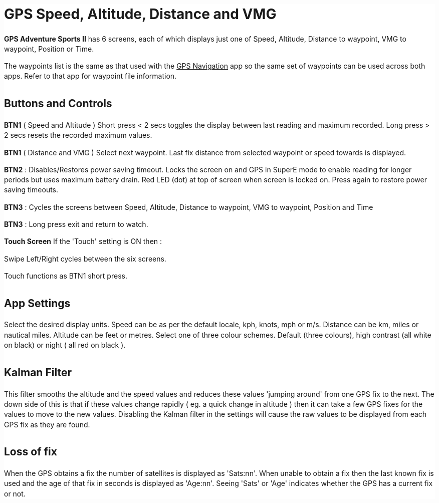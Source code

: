 # GPS Speed, Altitude, Distance and VMG

**GPS Adventure Sports II** has 6 screens, each of which displays just one of Speed, Altitude, Distance to waypoint, VMG to waypoint, Position or Time.

The waypoints list is the same as that used with the [GPS Navigation](https://banglejs.com/apps/#gps%20navigation) app so the same set of waypoints can be used across both apps. Refer to that app for waypoint file information.

## Buttons and Controls

**BTN1** ( Speed and Altitude ) Short press < 2 secs toggles the display between last reading and maximum recorded.  Long press > 2 secs resets the recorded maximum values.

**BTN1** ( Distance and VMG ) Select next waypoint. Last fix distance from selected waypoint or speed towards is displayed.

**BTN2** : Disables/Restores power saving timeout. Locks the screen on and GPS in SuperE mode to enable reading for longer periods but uses maximum battery drain. Red LED (dot) at top of screen when screen is locked on. Press again to restore power saving timeouts.

**BTN3** : Cycles the screens between Speed, Altitude, Distance to waypoint, VMG to waypoint, Position and Time

**BTN3** : Long press exit and return to watch.

**Touch Screen** If the 'Touch' setting is ON then :

Swipe Left/Right cycles between the six screens.

Touch functions as BTN1 short press.


## App Settings

Select the desired display units. Speed can be as per the default locale, kph, knots, mph or m/s. Distance can be km, miles or nautical miles. Altitude can be feet or metres. Select one of three colour schemes. Default (three colours), high contrast (all white on black) or night ( all red on black ).

## Kalman Filter

This filter smooths the altitude and the speed values and reduces these values 'jumping around' from one GPS fix to the next. The down side of this is that if these values change rapidly ( eg. a quick change in altitude ) then it can take a few GPS fixes for the values to move to the new values. Disabling the Kalman filter in the settings will cause the raw values to be displayed from each GPS fix as they are found.

## Loss of fix

When the GPS obtains a fix the number of satellites is displayed as 'Sats:nn'. When unable to obtain a fix then the last known fix is used and the age of that fix in seconds is displayed as 'Age:nn'. Seeing 'Sats'  or 'Age' indicates whether the GPS has a current fix or not.  
